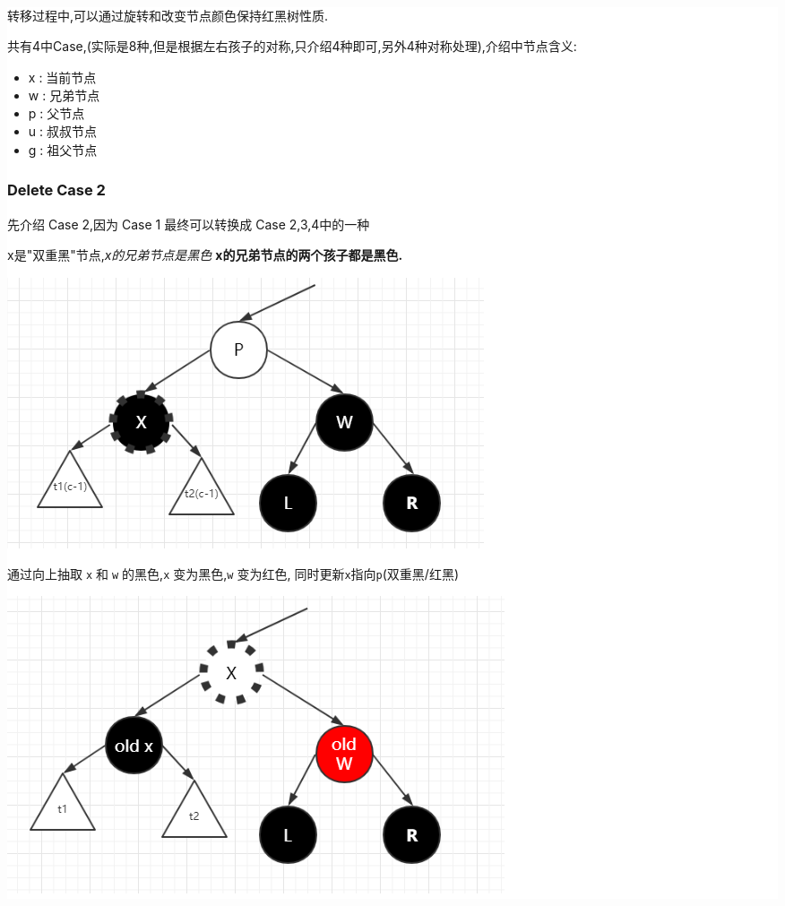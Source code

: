 转移过程中,可以通过旋转和改变节点颜色保持红黑树性质.

共有4中Case,(实际是8种,但是根据左右孩子的对称,只介绍4种即可,另外4种对称处理),介绍中节点含义:

* x : 当前节点
* w : 兄弟节点
* p : 父节点
* u : 叔叔节点
* g : 祖父节点

### Delete Case 2

先介绍 Case 2,因为 Case 1 最终可以转换成 Case 2,3,4中的一种

x是"双重黑"节点,*x的兄弟节点是黑色* **x的兄弟节点的两个孩子都是黑色.**

![RB-Delete-Case2-Before](./img/RB-Delete-Case2-Before.png)

通过向上抽取 `x` 和 `w` 的黑色,`x` 变为黑色,`w` 变为红色, 同时更新`x`指向`p`(双重黑/红黑)

![RB-Delete-Case2-After](./img/RB-Delete-Case2-After.png)
